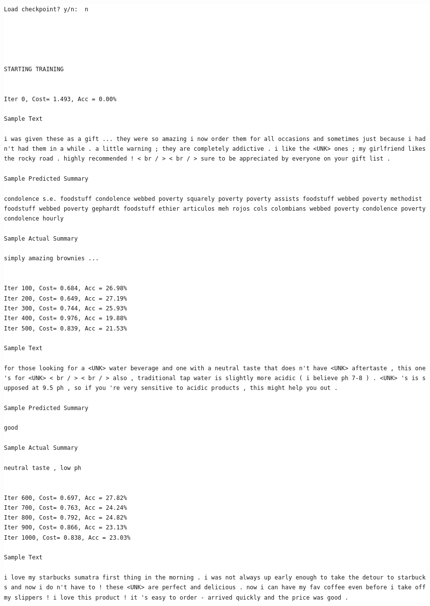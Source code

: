     
    Load checkpoint? y/n:  n


    
    
    
    STARTING TRAINING
    
    
    Iter 0, Cost= 1.493, Acc = 0.00%
    
    Sample Text
    
    i was given these as a gift ... they were so amazing i now order them for all occasions and sometimes just because i had n't had them in a while . a little warning ; they are completely addictive . i like the <UNK> ones ; my girlfriend likes the rocky road . highly recommended ! < br / > < br / > sure to be appreciated by everyone on your gift list .
    
    Sample Predicted Summary
    
    condolence s.e. foodstuff condolence webbed poverty squarely poverty poverty assists foodstuff webbed poverty methodist foodstuff webbed poverty gephardt foodstuff ethier articulos meh rojos cols colombians webbed poverty condolence poverty condolence hourly 
    
    Sample Actual Summary
    
    simply amazing brownies ... 
    
    
    Iter 100, Cost= 0.684, Acc = 26.98%
    Iter 200, Cost= 0.649, Acc = 27.19%
    Iter 300, Cost= 0.744, Acc = 25.93%
    Iter 400, Cost= 0.976, Acc = 19.88%
    Iter 500, Cost= 0.839, Acc = 21.53%
    
    Sample Text
    
    for those looking for a <UNK> water beverage and one with a neutral taste that does n't have <UNK> aftertaste , this one 's for <UNK> < br / > < br / > also , traditional tap water is slightly more acidic ( i believe ph 7-8 ) . <UNK> 's is supposed at 9.5 ph , so if you 're very sensitive to acidic products , this might help you out .
    
    Sample Predicted Summary
    
    good 
    
    Sample Actual Summary
    
    neutral taste , low ph 
    
    
    Iter 600, Cost= 0.697, Acc = 27.82%
    Iter 700, Cost= 0.763, Acc = 24.24%
    Iter 800, Cost= 0.792, Acc = 24.82%
    Iter 900, Cost= 0.866, Acc = 23.13%
    Iter 1000, Cost= 0.838, Acc = 23.03%
    
    Sample Text
    
    i love my starbucks sumatra first thing in the morning . i was not always up early enough to take the detour to starbucks and now i do n't have to ! these <UNK> are perfect and delicious . now i can have my fav coffee even before i take off my slippers ! i love this product ! it 's easy to order - arrived quickly and the price was good .
    